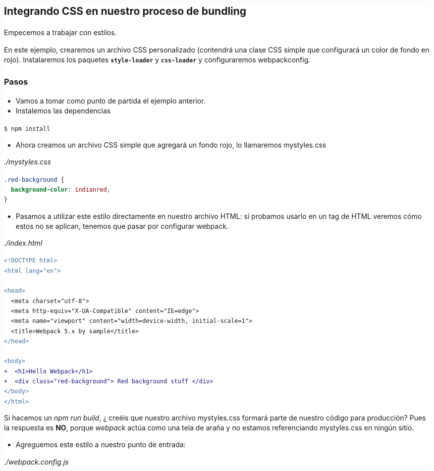 ## Integrando CSS en nuestro proceso de bundling

Empecemos a trabajar con estilos.

En este ejemplo, crearemos un archivo CSS personalizado (contendrá una clase CSS simple que configurará un color de fondo en rojo). Instalaremos los paquetes **`style-loader`** y **`css-loader`** y configuraremos webpackconfig.

### Pasos

- Vamos a tomar como punto de partida el ejemplo anterior.
- Instalemos las dependencias

```bash
$ npm install
```

- Ahora creamos un archivo CSS simple que agregará un fondo rojo, lo llamaremos mystyles.css

_./mystyles.css_

```css
.red-background {
  background-color: indianred;
}
```

- Pasamos a utilizar este estilo directamente en nuestro archivo HTML: si probamos usarlo en un tag de HTML veremos cómo estos no se aplican, tenemos que pasar por configurar webpack.

_./index.html_

```diff
<!DOCTYPE html>
<html lang="en">

<head>
  <meta charset="utf-8">
  <meta http-equiv="X-UA-Compatible" content="IE=edge">
  <meta name="viewport" content="width=device-width, initial-scale=1">
  <title>Webpack 5.x by sample</title>
</head>

<body>
+  <h1>Hello Webpack</h1>
+  <div class="red-background"> Red background stuff </div>
</body>
</html>
```

Si hacemos un *npm run build*, ¿ creéis que nuestro archivo mystyles.css formará parte de nuestro código para producción?  Pues la respuesta es **NO**, porque *webpack* actúa como una tela de araña y no estamos referenciando mystyles.css en ningún sitio.

- Agreguemos este estilo a nuestro punto de entrada:

_./webpack.config.js_
